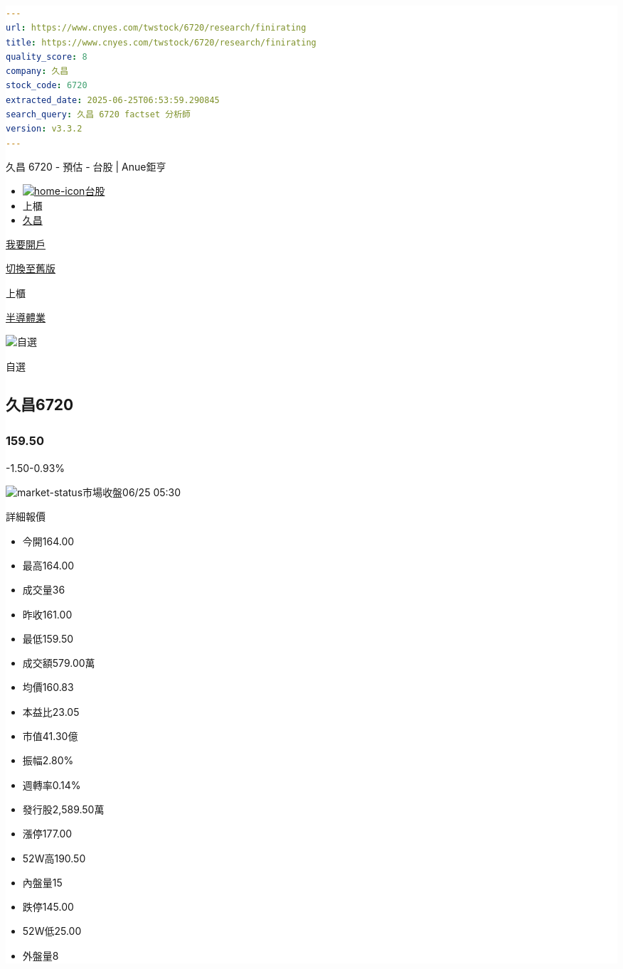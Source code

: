 ```yaml
---
url: https://www.cnyes.com/twstock/6720/research/finirating
title: https://www.cnyes.com/twstock/6720/research/finirating
quality_score: 8
company: 久昌
stock_code: 6720
extracted_date: 2025-06-25T06:53:59.290845
search_query: 久昌 6720 factset 分析師
version: v3.3.2
---
```


久昌 6720 - 預估 - 台股 | Anue鉅亨

* [![home-icon](/static/icons/home/home.svg)台股](/twstock)
* 上櫃
* [久昌](/twstock/6720)

[我要開戶](https://supr.link/8OHaU)

[切換至舊版](https://www.cnyes.com/archive/twstock/profile/6720.htm)

上櫃

[半導體業](https://invest.cnyes.com/index/TWS/OTC19)

![自選](/static/icons/buttons/icon-star-red.svg)

自選

## 久昌6720

### 159.50

-1.50-0.93%

![market-status](/static/icons/quotes/market-status-close.svg)市場收盤06/25 05:30

詳細報價

* 今開164.00
* 最高164.00
* 成交量36
* 昨收161.00
* 最低159.50
* 成交額579.00萬
* 均價160.83
* 本益比23.05
* 市值41.30億

* 振幅2.80%
* 週轉率0.14%
* 發行股2,589.50萬
* 漲停177.00
* 52W高190.50
* 內盤量15
* 跌停145.00
* 52W低25.00
* 外盤量8

